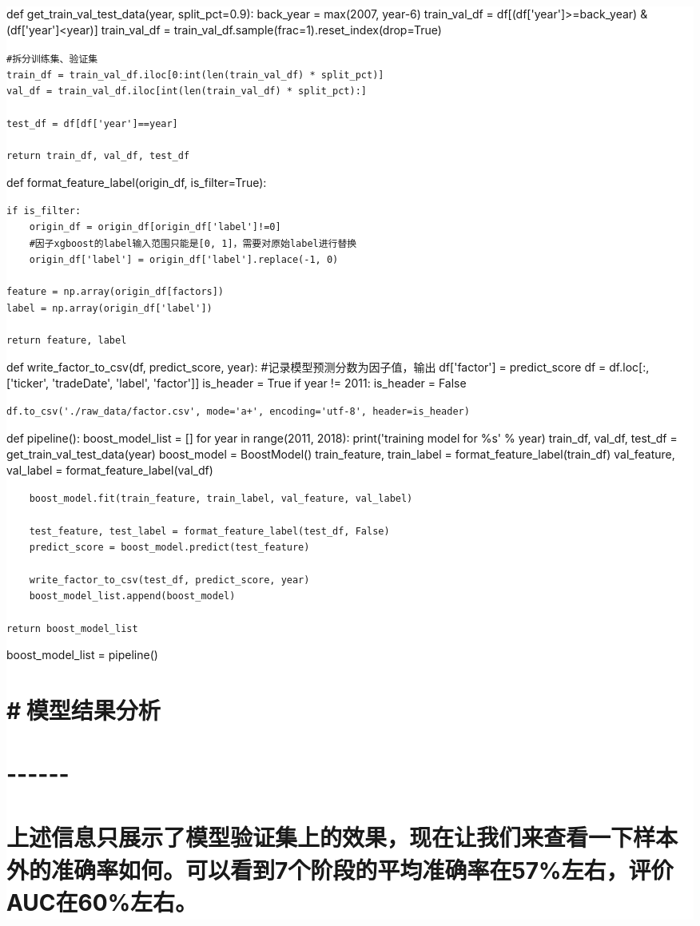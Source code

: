 def get_train_val_test_data(year, split_pct=0.9):
    back_year = max(2007, year-6)
    train_val_df = df[(df['year']>=back_year) & (df['year']<year)]
    train_val_df = train_val_df.sample(frac=1).reset_index(drop=True)
    
    #拆分训练集、验证集
    train_df = train_val_df.iloc[0:int(len(train_val_df) * split_pct)]
    val_df = train_val_df.iloc[int(len(train_val_df) * split_pct):]
    
    test_df = df[df['year']==year]
    
    return train_df, val_df, test_df

def format_feature_label(origin_df, is_filter=True):
    
    if is_filter:
        origin_df = origin_df[origin_df['label']!=0]
        #因子xgboost的label输入范围只能是[0, 1]，需要对原始label进行替换
        origin_df['label'] = origin_df['label'].replace(-1, 0)
        
    feature = np.array(origin_df[factors])
    label = np.array(origin_df['label'])

    return feature, label

def write_factor_to_csv(df, predict_score, year):
    #记录模型预测分数为因子值，输出
    df['factor'] = predict_score
    df = df.loc[:, ['ticker', 'tradeDate', 'label', 'factor']]
    is_header = True
    if year != 2011:
        is_header = False
    
    df.to_csv('./raw_data/factor.csv', mode='a+', encoding='utf-8', header=is_header)

def pipeline():
    boost_model_list = []
    for year in range(2011, 2018):
        print('training model for %s' % year)
        train_df, val_df, test_df = get_train_val_test_data(year)
        boost_model = BoostModel()
        train_feature, train_label = format_feature_label(train_df)
        val_feature, val_label = format_feature_label(val_df)
        
        boost_model.fit(train_feature, train_label, val_feature, val_label)
        
        test_feature, test_label = format_feature_label(test_df, False)
        predict_score = boost_model.predict(test_feature)
        
        write_factor_to_csv(test_df, predict_score, year)
        boost_model_list.append(boost_model)
    
    return boost_model_list

boost_model_list = pipeline()


# # **模型结果分析**
# ------
# 上述信息只展示了模型验证集上的效果，现在让我们来查看一下样本外的准确率如何。可以看到7个阶段的平均准确率在57%左右，评价AUC在60%左右。
